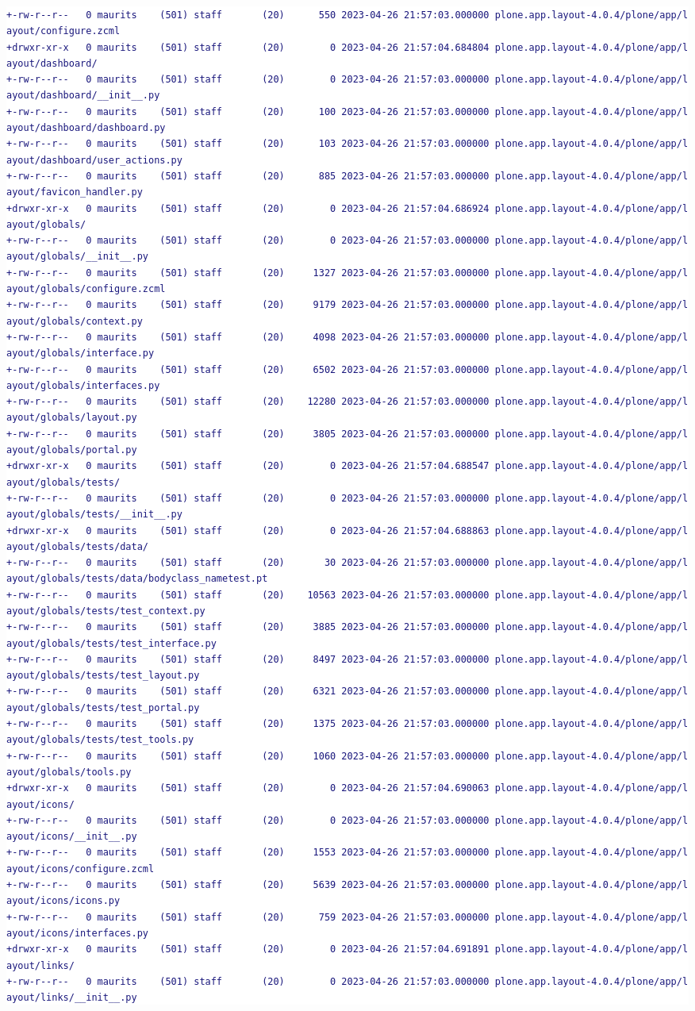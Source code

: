```diff
+-rw-r--r--   0 maurits    (501) staff       (20)      550 2023-04-26 21:57:03.000000 plone.app.layout-4.0.4/plone/app/layout/configure.zcml
+drwxr-xr-x   0 maurits    (501) staff       (20)        0 2023-04-26 21:57:04.684804 plone.app.layout-4.0.4/plone/app/layout/dashboard/
+-rw-r--r--   0 maurits    (501) staff       (20)        0 2023-04-26 21:57:03.000000 plone.app.layout-4.0.4/plone/app/layout/dashboard/__init__.py
+-rw-r--r--   0 maurits    (501) staff       (20)      100 2023-04-26 21:57:03.000000 plone.app.layout-4.0.4/plone/app/layout/dashboard/dashboard.py
+-rw-r--r--   0 maurits    (501) staff       (20)      103 2023-04-26 21:57:03.000000 plone.app.layout-4.0.4/plone/app/layout/dashboard/user_actions.py
+-rw-r--r--   0 maurits    (501) staff       (20)      885 2023-04-26 21:57:03.000000 plone.app.layout-4.0.4/plone/app/layout/favicon_handler.py
+drwxr-xr-x   0 maurits    (501) staff       (20)        0 2023-04-26 21:57:04.686924 plone.app.layout-4.0.4/plone/app/layout/globals/
+-rw-r--r--   0 maurits    (501) staff       (20)        0 2023-04-26 21:57:03.000000 plone.app.layout-4.0.4/plone/app/layout/globals/__init__.py
+-rw-r--r--   0 maurits    (501) staff       (20)     1327 2023-04-26 21:57:03.000000 plone.app.layout-4.0.4/plone/app/layout/globals/configure.zcml
+-rw-r--r--   0 maurits    (501) staff       (20)     9179 2023-04-26 21:57:03.000000 plone.app.layout-4.0.4/plone/app/layout/globals/context.py
+-rw-r--r--   0 maurits    (501) staff       (20)     4098 2023-04-26 21:57:03.000000 plone.app.layout-4.0.4/plone/app/layout/globals/interface.py
+-rw-r--r--   0 maurits    (501) staff       (20)     6502 2023-04-26 21:57:03.000000 plone.app.layout-4.0.4/plone/app/layout/globals/interfaces.py
+-rw-r--r--   0 maurits    (501) staff       (20)    12280 2023-04-26 21:57:03.000000 plone.app.layout-4.0.4/plone/app/layout/globals/layout.py
+-rw-r--r--   0 maurits    (501) staff       (20)     3805 2023-04-26 21:57:03.000000 plone.app.layout-4.0.4/plone/app/layout/globals/portal.py
+drwxr-xr-x   0 maurits    (501) staff       (20)        0 2023-04-26 21:57:04.688547 plone.app.layout-4.0.4/plone/app/layout/globals/tests/
+-rw-r--r--   0 maurits    (501) staff       (20)        0 2023-04-26 21:57:03.000000 plone.app.layout-4.0.4/plone/app/layout/globals/tests/__init__.py
+drwxr-xr-x   0 maurits    (501) staff       (20)        0 2023-04-26 21:57:04.688863 plone.app.layout-4.0.4/plone/app/layout/globals/tests/data/
+-rw-r--r--   0 maurits    (501) staff       (20)       30 2023-04-26 21:57:03.000000 plone.app.layout-4.0.4/plone/app/layout/globals/tests/data/bodyclass_nametest.pt
+-rw-r--r--   0 maurits    (501) staff       (20)    10563 2023-04-26 21:57:03.000000 plone.app.layout-4.0.4/plone/app/layout/globals/tests/test_context.py
+-rw-r--r--   0 maurits    (501) staff       (20)     3885 2023-04-26 21:57:03.000000 plone.app.layout-4.0.4/plone/app/layout/globals/tests/test_interface.py
+-rw-r--r--   0 maurits    (501) staff       (20)     8497 2023-04-26 21:57:03.000000 plone.app.layout-4.0.4/plone/app/layout/globals/tests/test_layout.py
+-rw-r--r--   0 maurits    (501) staff       (20)     6321 2023-04-26 21:57:03.000000 plone.app.layout-4.0.4/plone/app/layout/globals/tests/test_portal.py
+-rw-r--r--   0 maurits    (501) staff       (20)     1375 2023-04-26 21:57:03.000000 plone.app.layout-4.0.4/plone/app/layout/globals/tests/test_tools.py
+-rw-r--r--   0 maurits    (501) staff       (20)     1060 2023-04-26 21:57:03.000000 plone.app.layout-4.0.4/plone/app/layout/globals/tools.py
+drwxr-xr-x   0 maurits    (501) staff       (20)        0 2023-04-26 21:57:04.690063 plone.app.layout-4.0.4/plone/app/layout/icons/
+-rw-r--r--   0 maurits    (501) staff       (20)        0 2023-04-26 21:57:03.000000 plone.app.layout-4.0.4/plone/app/layout/icons/__init__.py
+-rw-r--r--   0 maurits    (501) staff       (20)     1553 2023-04-26 21:57:03.000000 plone.app.layout-4.0.4/plone/app/layout/icons/configure.zcml
+-rw-r--r--   0 maurits    (501) staff       (20)     5639 2023-04-26 21:57:03.000000 plone.app.layout-4.0.4/plone/app/layout/icons/icons.py
+-rw-r--r--   0 maurits    (501) staff       (20)      759 2023-04-26 21:57:03.000000 plone.app.layout-4.0.4/plone/app/layout/icons/interfaces.py
+drwxr-xr-x   0 maurits    (501) staff       (20)        0 2023-04-26 21:57:04.691891 plone.app.layout-4.0.4/plone/app/layout/links/
+-rw-r--r--   0 maurits    (501) staff       (20)        0 2023-04-26 21:57:03.000000 plone.app.layout-4.0.4/plone/app/layout/links/__init__.py
```
